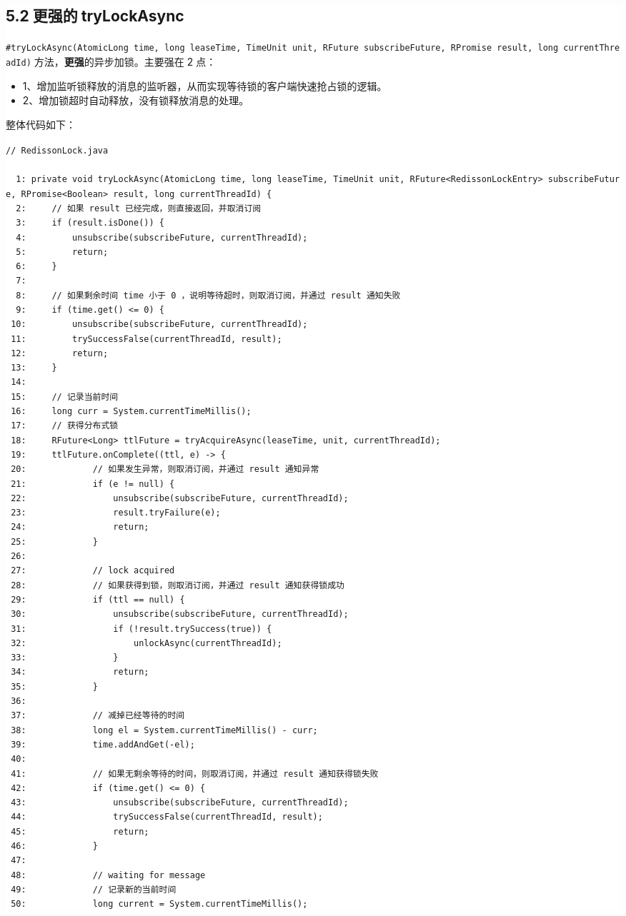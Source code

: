 ## 5.2 更强的 tryLockAsync

`#tryLockAsync(AtomicLong time, long leaseTime, TimeUnit unit, RFuture subscribeFuture, RPromise result, long currentThreadId)` 方法，**更强**的异步加锁。主要强在 2 点：

- 1、增加监听锁释放的消息的监听器，从而实现等待锁的客户端快速抢占锁的逻辑。
- 2、增加锁超时自动释放，没有锁释放消息的处理。

整体代码如下：

```
// RedissonLock.java

  1: private void tryLockAsync(AtomicLong time, long leaseTime, TimeUnit unit, RFuture<RedissonLockEntry> subscribeFuture, RPromise<Boolean> result, long currentThreadId) {
  2:     // 如果 result 已经完成，则直接返回，并取消订阅
  3:     if (result.isDone()) {
  4:         unsubscribe(subscribeFuture, currentThreadId);
  5:         return;
  6:     }
  7:
  8:     // 如果剩余时间 time 小于 0 ，说明等待超时，则取消订阅，并通过 result 通知失败
  9:     if (time.get() <= 0) {
 10:         unsubscribe(subscribeFuture, currentThreadId);
 11:         trySuccessFalse(currentThreadId, result);
 12:         return;
 13:     }
 14:
 15:     // 记录当前时间
 16:     long curr = System.currentTimeMillis();
 17:     // 获得分布式锁
 18:     RFuture<Long> ttlFuture = tryAcquireAsync(leaseTime, unit, currentThreadId);
 19:     ttlFuture.onComplete((ttl, e) -> {
 20:             // 如果发生异常，则取消订阅，并通过 result 通知异常
 21:             if (e != null) {
 22:                 unsubscribe(subscribeFuture, currentThreadId);
 23:                 result.tryFailure(e);
 24:                 return;
 25:             }
 26:
 27:             // lock acquired
 28:             // 如果获得到锁，则取消订阅，并通过 result 通知获得锁成功
 29:             if (ttl == null) {
 30:                 unsubscribe(subscribeFuture, currentThreadId);
 31:                 if (!result.trySuccess(true)) {
 32:                     unlockAsync(currentThreadId);
 33:                 }
 34:                 return;
 35:             }
 36:
 37:             // 减掉已经等待的时间
 38:             long el = System.currentTimeMillis() - curr;
 39:             time.addAndGet(-el);
 40:
 41:             // 如果无剩余等待的时间，则取消订阅，并通过 result 通知获得锁失败
 42:             if (time.get() <= 0) {
 43:                 unsubscribe(subscribeFuture, currentThreadId);
 44:                 trySuccessFalse(currentThreadId, result);
 45:                 return;
 46:             }
 47:
 48:             // waiting for message
 49:             // 记录新的当前时间
 50:             long current = System.currentTimeMillis();
```